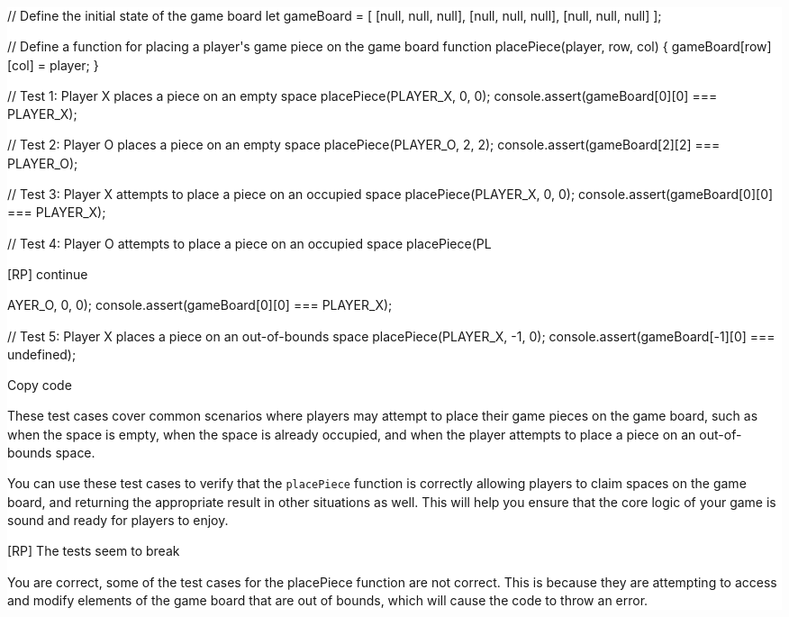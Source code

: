 // Define the initial state of the game board
let gameBoard = [
  [null, null, null],
  [null, null, null],
  [null, null, null]
];

// Define a function for placing a player's game piece on the game board
function placePiece(player, row, col) {
  gameBoard[row][col] = player;
}

// Test 1: Player X places a piece on an empty space
placePiece(PLAYER_X, 0, 0);
console.assert(gameBoard[0][0] === PLAYER_X);

// Test 2: Player O places a piece on an empty space
placePiece(PLAYER_O, 2, 2);
console.assert(gameBoard[2][2] === PLAYER_O);

// Test 3: Player X attempts to place a piece on an occupied space
placePiece(PLAYER_X, 0, 0);
console.assert(gameBoard[0][0] === PLAYER_X);

// Test 4: Player O attempts to place a piece on an occupied space
placePiece(PL



[RP]
continue

AYER_O, 0, 0);
console.assert(gameBoard[0][0] === PLAYER_X);

// Test 5: Player X places a piece on an out-of-bounds space
placePiece(PLAYER_X, -1, 0);
console.assert(gameBoard[-1][0] === undefined);

Copy code

These test cases cover common scenarios where players may attempt to place their game pieces on the game board, such as when the space is empty, when the space is already occupied, and when the player attempts to place a piece on an out-of-bounds space.

You can use these test cases to verify that the `placePiece` function is correctly allowing players to claim spaces on the game board, and returning the appropriate result in other situations as well. This will help you ensure that the core logic of your game is sound and ready for players to enjoy.



[RP]
The tests seem to break

You are correct, some of the test cases for the placePiece function are not correct. This is because they are attempting to access and modify elements of the game board that are out of bounds, which will cause the code to throw an error.

